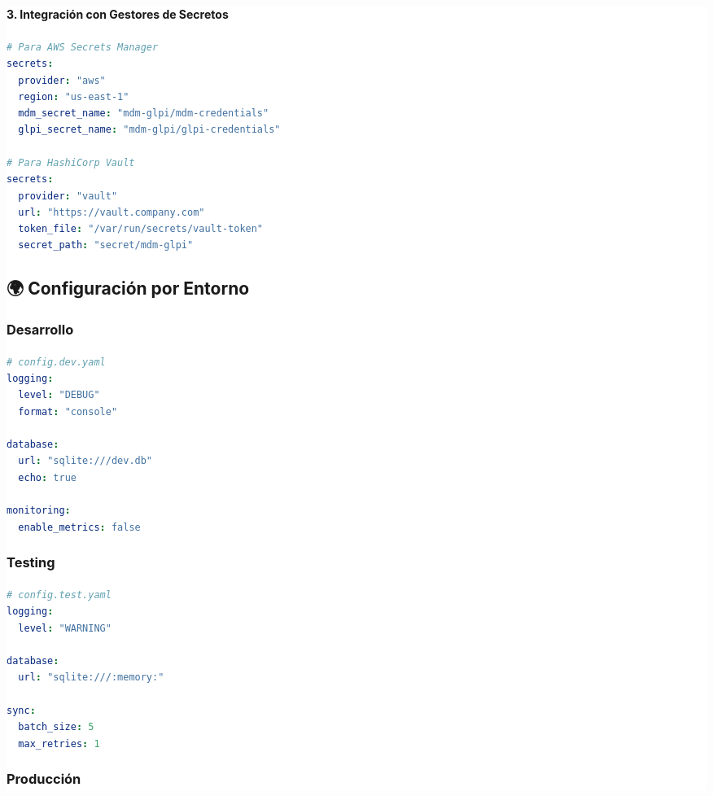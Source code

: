 #### 3. Integración con Gestores de Secretos

```yaml
# Para AWS Secrets Manager
secrets:
  provider: "aws"
  region: "us-east-1"
  mdm_secret_name: "mdm-glpi/mdm-credentials"
  glpi_secret_name: "mdm-glpi/glpi-credentials"

# Para HashiCorp Vault
secrets:
  provider: "vault"
  url: "https://vault.company.com"
  token_file: "/var/run/secrets/vault-token"
  secret_path: "secret/mdm-glpi"
```

## 🌍 Configuración por Entorno

### Desarrollo

```yaml
# config.dev.yaml
logging:
  level: "DEBUG"
  format: "console"
  
database:
  url: "sqlite:///dev.db"
  echo: true
  
monitoring:
  enable_metrics: false
```

### Testing

```yaml
# config.test.yaml
logging:
  level: "WARNING"
  
database:
  url: "sqlite:///:memory:"
  
sync:
  batch_size: 5
  max_retries: 1
```

### Producción
